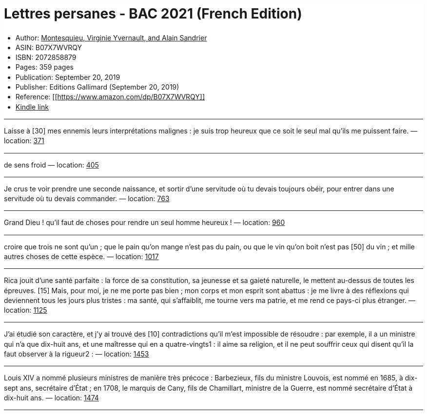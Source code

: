 # Lettres persanes - BAC 2021 (French Edition)

* Author: [Montesquieu, Virginie Yvernault, and Alain Sandrier](https://www.amazon.com/Montesquieu/e/B004MOBGZ8/ref=dp_byline_cont_ebooks_1)
* ASIN: B07X7WVRQY
* ISBN: 2072858879
* Pages: 359 pages
* Publication: September 20, 2019
* Publisher: Editions Gallimard (September 20, 2019)
* Reference: [[https://www.amazon.com/dp/B07X7WVRQY]]
* [Kindle link](kindle://book?action=open&asin=B07X7WVRQY)


---
Laisse à [30] mes ennemis leurs interprétations malignes : je suis trop heureux que ce soit le seul mal qu’ils me puissent faire. — location: [371](kindle://book?action=open&asin=B07X7WVRQY&location=371)

---
de sens froid — location: [405](kindle://book?action=open&asin=B07X7WVRQY&location=405)

---
Je crus te voir prendre une seconde naissance, et sortir d’une servitude où tu devais toujours obéir, pour entrer dans une servitude où tu devais commander. — location: [763](kindle://book?action=open&asin=B07X7WVRQY&location=763)

---
Grand Dieu ! qu’il faut de choses pour rendre un seul homme heureux ! — location: [960](kindle://book?action=open&asin=B07X7WVRQY&location=960)

---
croire que trois ne sont qu’un ; que le pain qu’on mange n’est pas du pain, ou que le vin qu’on boit n’est pas [50] du vin ; et mille autres choses de cette espèce. — location: [1017](kindle://book?action=open&asin=B07X7WVRQY&location=1017)

---
Rica jouit d’une santé parfaite : la force de sa constitution, sa jeunesse et sa gaieté naturelle, le mettent au-dessus de toutes les épreuves. [15] Mais, pour moi, je ne me porte pas bien ; mon corps et mon esprit sont abattus : je me livre à des réflexions qui deviennent tous les jours plus tristes : ma santé, qui s’affaiblit, me tourne vers ma patrie, et me rend ce pays-ci plus étranger. — location: [1125](kindle://book?action=open&asin=B07X7WVRQY&location=1125)

---
J’ai étudié son caractère, et j’y ai trouvé des [10] contradictions qu’il m’est impossible de résoudre : par exemple, il a un ministre qui n’a que dix-huit ans, et une maîtresse qui en a quatre-vingts1 : il aime sa religion, et il ne peut souffrir ceux qui disent qu’il la faut observer à la rigueur2 : — location: [1453](kindle://book?action=open&asin=B07X7WVRQY&location=1453)

---
Louis XIV a nommé plusieurs ministres de manière très précoce : Barbezieux, fils du ministre Louvois, est nommé en 1685, à dix-sept ans, secrétaire d’État ; en 1708, le marquis de Cany, fils de Chamillart, ministre de la Guerre, est nommé secrétaire d’État à dix-huit ans. — location: [1474](kindle://book?action=open&asin=B07X7WVRQY&location=1474)

---